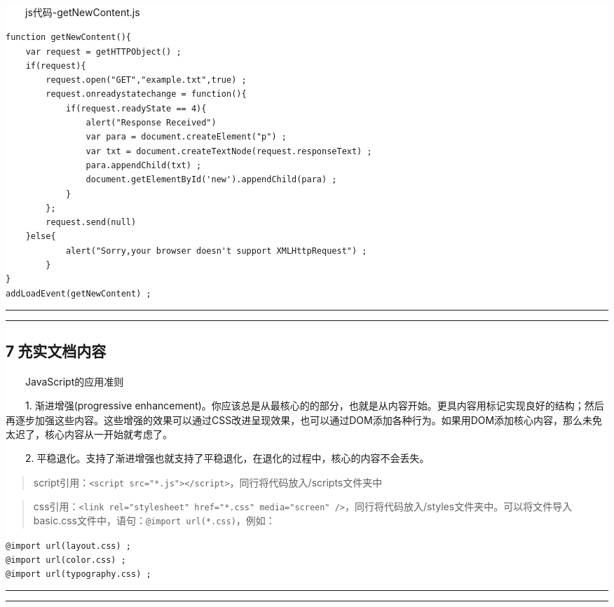 &emsp;&emsp;js代码-getNewContent.js

	function getNewContent(){
		var request = getHTTPObject() ;
		if(request){
			request.open("GET","example.txt",true) ;
			request.onreadystatechange = function(){
				if(request.readyState == 4){
					alert("Response Received")
					var para = document.createElement("p") ;
					var txt = document.createTextNode(request.responseText) ;
					para.appendChild(txt) ;
					document.getElementById('new').appendChild(para) ;
				}
			};
			request.send(null)
		}else{
				alert("Sorry,your browser doesn't support XMLHttpRequest") ;
			}
	}
	addLoadEvent(getNewContent) ;

***

***

<h2 id="7">7 充实文档内容</h2>

&emsp;&emsp;JavaScript的应用准则

&emsp;&emsp;1. 渐进增强(progressive enhancement)。你应该总是从最核心的的部分，也就是从内容开始。更具内容用标记实现良好的结构；然后再逐步加强这些内容。这些增强的效果可以通过CSS改进呈现效果，也可以通过DOM添加各种行为。如果用DOM添加核心内容，那么未免太迟了，核心内容从一开始就考虑了。

&emsp;&emsp;2. 平稳退化。支持了渐进增强也就支持了平稳退化，在退化的过程中，核心的内容不会丢失。

>script引用：`<script src="*.js"></script>`，同行将代码放入/scripts文件夹中

>css引用：`<link rel="stylesheet" href="*.css" media="screen" />`，同行将代码放入/styles文件夹中。可以将文件导入basic.css文件中，语句：`@import url(*.css)`，例如：

	@import url(layout.css) ;
	@import url(color.css) ;
	@import url(typography.css) ;

***

***
